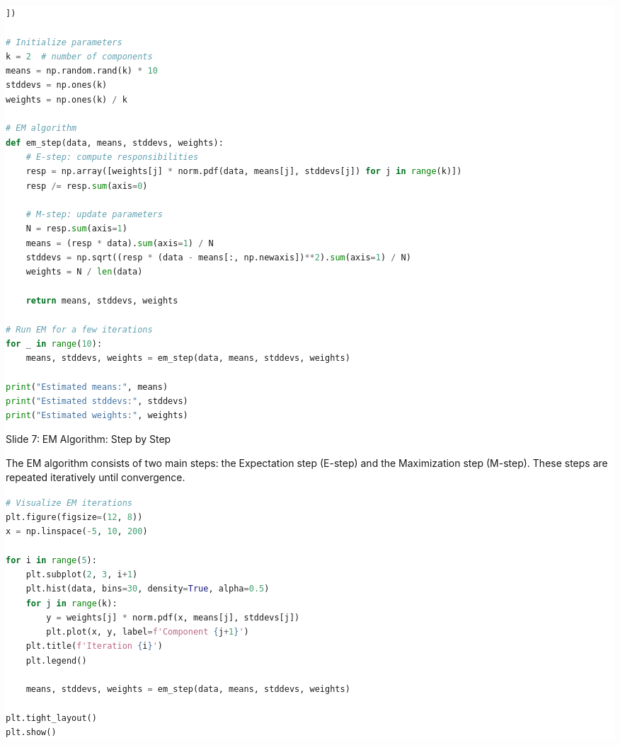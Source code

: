 ```python
])

# Initialize parameters
k = 2  # number of components
means = np.random.rand(k) * 10
stddevs = np.ones(k)
weights = np.ones(k) / k

# EM algorithm
def em_step(data, means, stddevs, weights):
    # E-step: compute responsibilities
    resp = np.array([weights[j] * norm.pdf(data, means[j], stddevs[j]) for j in range(k)])
    resp /= resp.sum(axis=0)
    
    # M-step: update parameters
    N = resp.sum(axis=1)
    means = (resp * data).sum(axis=1) / N
    stddevs = np.sqrt((resp * (data - means[:, np.newaxis])**2).sum(axis=1) / N)
    weights = N / len(data)
    
    return means, stddevs, weights

# Run EM for a few iterations
for _ in range(10):
    means, stddevs, weights = em_step(data, means, stddevs, weights)

print("Estimated means:", means)
print("Estimated stddevs:", stddevs)
print("Estimated weights:", weights)
```

Slide 7: EM Algorithm: Step by Step

The EM algorithm consists of two main steps: the Expectation step (E-step) and the Maximization step (M-step). These steps are repeated iteratively until convergence.

```python
# Visualize EM iterations
plt.figure(figsize=(12, 8))
x = np.linspace(-5, 10, 200)

for i in range(5):
    plt.subplot(2, 3, i+1)
    plt.hist(data, bins=30, density=True, alpha=0.5)
    for j in range(k):
        y = weights[j] * norm.pdf(x, means[j], stddevs[j])
        plt.plot(x, y, label=f'Component {j+1}')
    plt.title(f'Iteration {i}')
    plt.legend()
    
    means, stddevs, weights = em_step(data, means, stddevs, weights)

plt.tight_layout()
plt.show()
```
